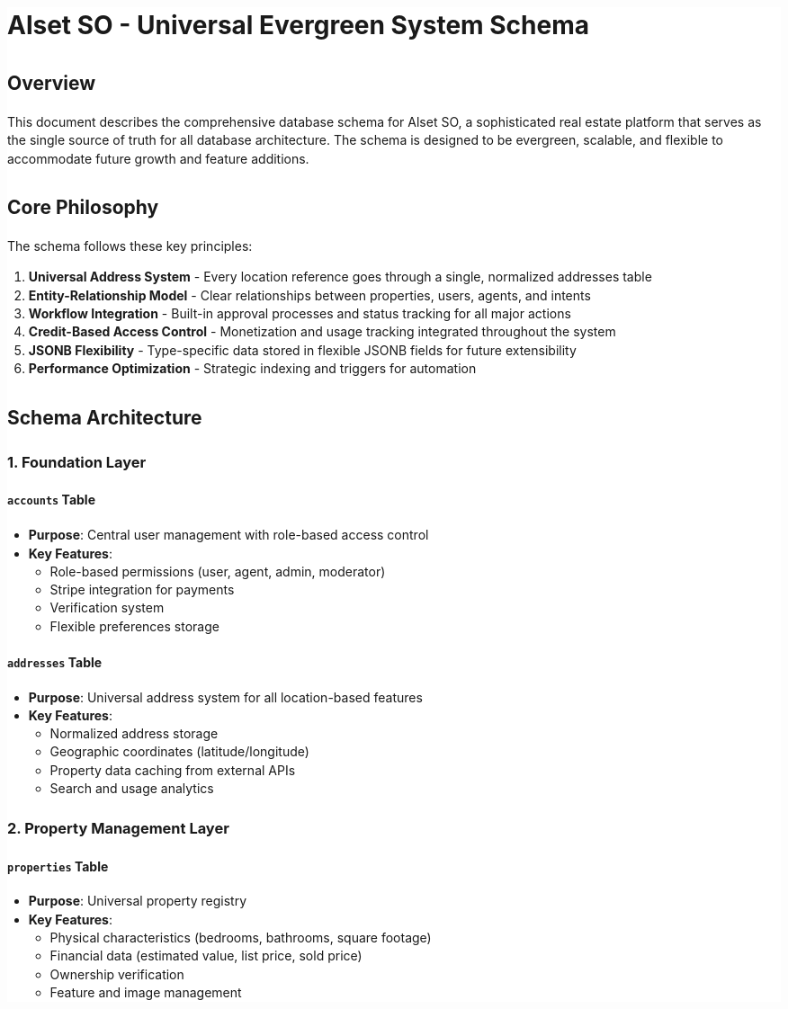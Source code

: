 # Alset SO - Universal Evergreen System Schema

## Overview

This document describes the comprehensive database schema for Alset SO, a sophisticated real estate platform that serves as the single source of truth for all database architecture. The schema is designed to be evergreen, scalable, and flexible to accommodate future growth and feature additions.

## Core Philosophy

The schema follows these key principles:

1. **Universal Address System** - Every location reference goes through a single, normalized addresses table
2. **Entity-Relationship Model** - Clear relationships between properties, users, agents, and intents
3. **Workflow Integration** - Built-in approval processes and status tracking for all major actions
4. **Credit-Based Access Control** - Monetization and usage tracking integrated throughout the system
5. **JSONB Flexibility** - Type-specific data stored in flexible JSONB fields for future extensibility
6. **Performance Optimization** - Strategic indexing and triggers for automation

## Schema Architecture

### 1. Foundation Layer

#### `accounts` Table
- **Purpose**: Central user management with role-based access control
- **Key Features**: 
  - Role-based permissions (user, agent, admin, moderator)
  - Stripe integration for payments
  - Verification system
  - Flexible preferences storage

#### `addresses` Table
- **Purpose**: Universal address system for all location-based features
- **Key Features**:
  - Normalized address storage
  - Geographic coordinates (latitude/longitude)
  - Property data caching from external APIs
  - Search and usage analytics

### 2. Property Management Layer

#### `properties` Table
- **Purpose**: Universal property registry
- **Key Features**:
  - Physical characteristics (bedrooms, bathrooms, square footage)
  - Financial data (estimated value, list price, sold price)
  - Ownership verification
  - Feature and image management
